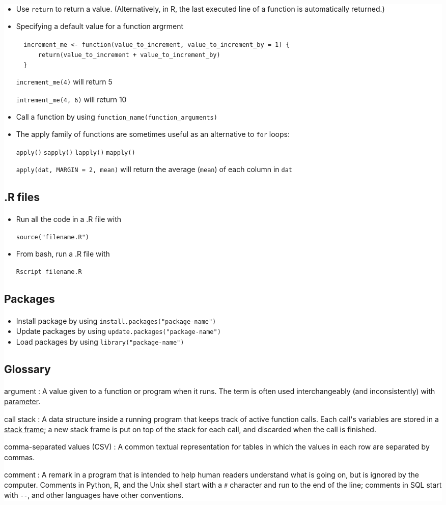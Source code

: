 - Use `return` to return a value. (Alternatively, in R, the last executed line of a function is automatically returned.)

- Specifying a default value for a function argrment

		increment_me <- function(value_to_increment, value_to_increment_by = 1) {
			return(value_to_increment + value_to_increment_by)
		}

    `increment_me(4)` will return 5

    `intrement_me(4, 6)` will return 10

- Call a function by using `function_name(function_arguments)`

- The apply family of functions are sometimes useful as an alternative to `for` loops:

    `apply()`
    `sapply()`
    `lapply()`
    `mapply()`

    `apply(dat, MARGIN = 2, mean)`
    will return the average (`mean`) of each column in `dat`

## .R files

- Run all the code in a .R file with

    `source("filename.R")`

- From bash, run a .R file with

    `Rscript filename.R`

## Packages
- Install package by using `install.packages("package-name")`
- Update packages by using `update.packages("package-name")`
- Load packages by using `library("package-name")`

## Glossary

argument
:   A value given to a function or program when it runs. The term is often used interchangeably (and inconsistently) with [parameter](#parameter).

call stack
:   A data structure inside a running program that keeps track of active function calls. Each call's variables are stored in a [stack frame](#stack-frame); a new stack frame is put on top of the stack for each call, and discarded when the call is finished.

comma-separated values (CSV)
:   A common textual representation for tables in which the values in each row are separated by commas.

comment
:   A remark in a program that is intended to help human readers understand what is going on, but is ignored by the computer. Comments in Python, R, and the Unix shell start with a `#` character and run to the end of the line; comments in SQL start with `--`, and other languages have other conventions.
